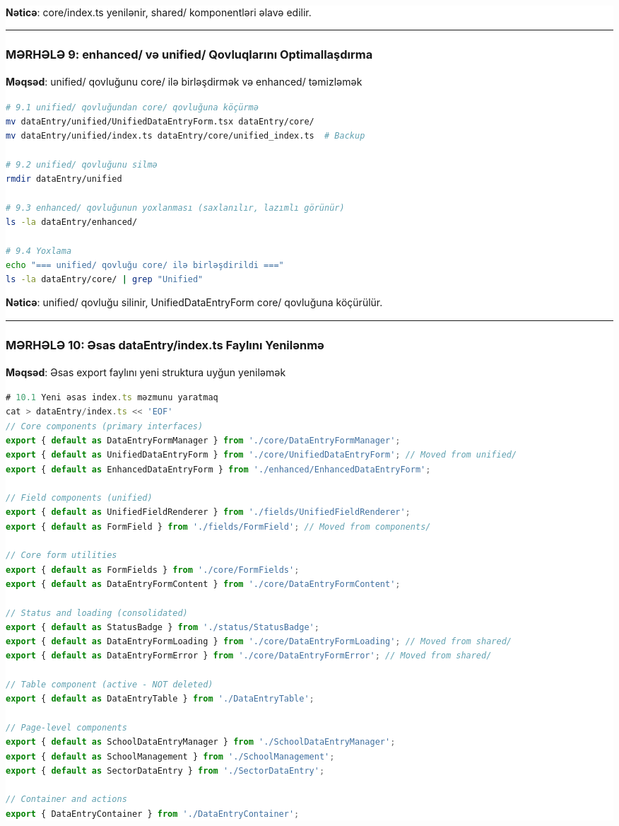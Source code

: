 **Nəticə**: core/index.ts yenilənir, shared/ komponentləri əlavə edilir.

---

### **MƏRHƏLƏ 9: enhanced/ və unified/ Qovluqlarını Optimallaşdırma**
**Məqsəd**: unified/ qovluğunu core/ ilə birləşdirmək və enhanced/ təmizləmək

```bash
# 9.1 unified/ qovluğundan core/ qovluğuna köçürmə
mv dataEntry/unified/UnifiedDataEntryForm.tsx dataEntry/core/
mv dataEntry/unified/index.ts dataEntry/core/unified_index.ts  # Backup

# 9.2 unified/ qovluğunu silmə
rmdir dataEntry/unified

# 9.3 enhanced/ qovluğunun yoxlanması (saxlanılır, lazımlı görünür)
ls -la dataEntry/enhanced/

# 9.4 Yoxlama
echo "=== unified/ qovluğu core/ ilə birləşdirildi ==="
ls -la dataEntry/core/ | grep "Unified"
```

**Nəticə**: unified/ qovluğu silinir, UnifiedDataEntryForm core/ qovluğuna köçürülür.

---

### **MƏRHƏLƏ 10: Əsas dataEntry/index.ts Faylını Yenilənmə**
**Məqsəd**: Əsas export faylını yeni struktura uyğun yeniləmək

```typescript
# 10.1 Yeni əsas index.ts məzmunu yaratmaq
cat > dataEntry/index.ts << 'EOF'
// Core components (primary interfaces)
export { default as DataEntryFormManager } from './core/DataEntryFormManager';
export { default as UnifiedDataEntryForm } from './core/UnifiedDataEntryForm'; // Moved from unified/
export { default as EnhancedDataEntryForm } from './enhanced/EnhancedDataEntryForm';

// Field components (unified)
export { default as UnifiedFieldRenderer } from './fields/UnifiedFieldRenderer';
export { default as FormField } from './fields/FormField'; // Moved from components/

// Core form utilities
export { default as FormFields } from './core/FormFields';
export { default as DataEntryFormContent } from './core/DataEntryFormContent';

// Status and loading (consolidated)
export { default as StatusBadge } from './status/StatusBadge';
export { default as DataEntryFormLoading } from './core/DataEntryFormLoading'; // Moved from shared/
export { default as DataEntryFormError } from './core/DataEntryFormError'; // Moved from shared/

// Table component (active - NOT deleted)
export { default as DataEntryTable } from './DataEntryTable';

// Page-level components
export { default as SchoolDataEntryManager } from './SchoolDataEntryManager';
export { default as SchoolManagement } from './SchoolManagement'; 
export { default as SectorDataEntry } from './SectorDataEntry';

// Container and actions
export { DataEntryContainer } from './DataEntryContainer';
```